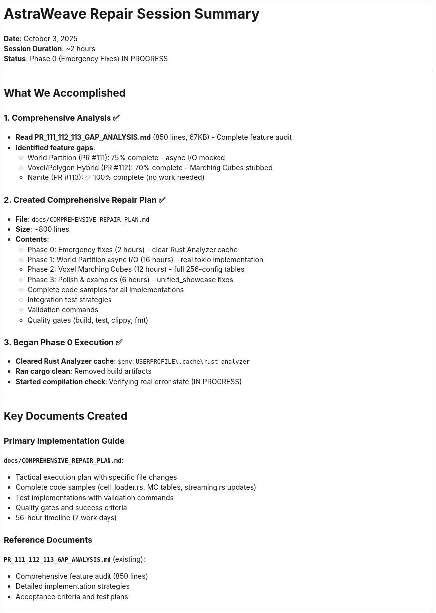 # AstraWeave Repair Session Summary

**Date**: October 3, 2025  
**Session Duration**: ~2 hours  
**Status**: Phase 0 (Emergency Fixes) IN PROGRESS

---

## What We Accomplished

### 1. Comprehensive Analysis ✅
- **Read PR_111_112_113_GAP_ANALYSIS.md** (850 lines, 67KB) - Complete feature audit
- **Identified feature gaps**:
  - World Partition (PR #111): 75% complete - async I/O mocked
  - Voxel/Polygon Hybrid (PR #112): 70% complete - Marching Cubes stubbed
  - Nanite (PR #113): ✅ 100% complete (no work needed)

### 2. Created Comprehensive Repair Plan ✅
- **File**: `docs/COMPREHENSIVE_REPAIR_PLAN.md`
- **Size**: ~800 lines
- **Contents**:
  - Phase 0: Emergency fixes (2 hours) - clear Rust Analyzer cache
  - Phase 1: World Partition async I/O (16 hours) - real tokio implementation
  - Phase 2: Voxel Marching Cubes (12 hours) - full 256-config tables
  - Phase 3: Polish & examples (6 hours) - unified_showcase fixes
  - Complete code samples for all implementations
  - Integration test strategies
  - Validation commands
  - Quality gates (build, test, clippy, fmt)

### 3. Began Phase 0 Execution ✅
- **Cleared Rust Analyzer cache**: `$env:USERPROFILE\.cache\rust-analyzer`
- **Ran cargo clean**: Removed build artifacts
- **Started compilation check**: Verifying real error state (IN PROGRESS)

---

## Key Documents Created

### Primary Implementation Guide
**`docs/COMPREHENSIVE_REPAIR_PLAN.md`**:
- Tactical execution plan with specific file changes
- Complete code samples (cell_loader.rs, MC tables, streaming.rs updates)
- Test implementations with validation commands
- Quality gates and success criteria
- 56-hour timeline (7 work days)

### Reference Documents
**`PR_111_112_113_GAP_ANALYSIS.md`** (existing):
- Comprehensive feature audit (850 lines)
- Detailed implementation strategies
- Acceptance criteria and test plans

---